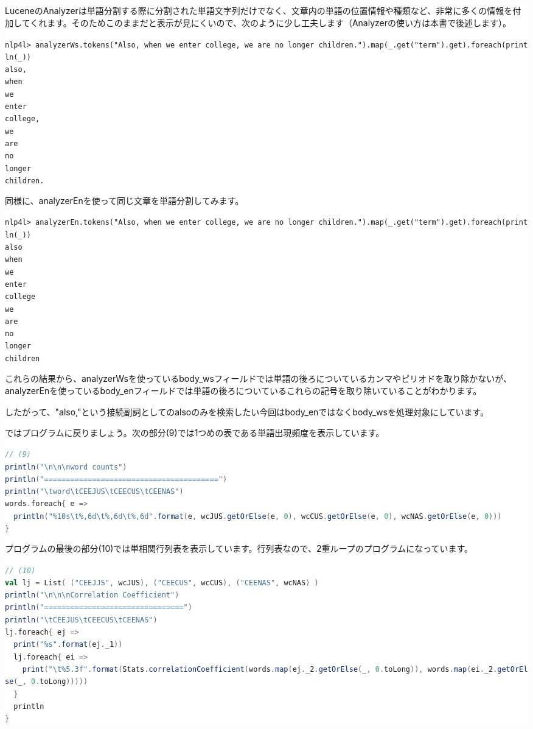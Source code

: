 LuceneのAnalyzerは単語分割する際に分割された単語文字列だけでなく、文章内の単語の位置情報や種類など、非常に多くの情報を付加してくれます。そのためこのままだと表示が見にくいので、次のように少し工夫します（Analyzerの使い方は本書で後述します）。

```shell
nlp4l> analyzerWs.tokens("Also, when we enter college, we are no longer children.").map(_.get("term").get).foreach(println(_))
also,
when
we
enter
college,
we
are
no
longer
children.
```

同様に、analyzerEnを使って同じ文章を単語分割してみます。

```shell
nlp4l> analyzerEn.tokens("Also, when we enter college, we are no longer children.").map(_.get("term").get).foreach(println(_))
also
when
we
enter
college
we
are
no
longer
children
```

これらの結果から、analyzerWsを使っているbody_wsフィールドでは単語の後ろについているカンマやピリオドを取り除かないが、analyzerEnを使っているbody_enフィールドでは単語の後ろについているこれらの記号を取り除いていることがわかります。

したがって、"also,"という接続副詞としてのalsoのみを検索したい今回はbody_enではなくbody_wsを処理対象にしています。

ではプログラムに戻りましょう。次の部分(9)では1つめの表である単語出現頻度を表示しています。

```scala
// (9)
println("\n\n\nword counts")
println("========================================")
println("\tword\tCEEJUS\tCEECUS\tCEENAS")
words.foreach{ e =>
  println("%10s\t%,6d\t%,6d\t%,6d".format(e, wcJUS.getOrElse(e, 0), wcCUS.getOrElse(e, 0), wcNAS.getOrElse(e, 0)))
}
```

プログラムの最後の部分(10)では単相関行列表を表示しています。行列表なので、2重ループのプログラムになっています。

```scala
// (10)
val lj = List( ("CEEJJS", wcJUS), ("CEECUS", wcCUS), ("CEENAS", wcNAS) )
println("\n\n\nCorrelation Coefficient")
println("================================")
println("\tCEEJUS\tCEECUS\tCEENAS")
lj.foreach{ ej =>
  print("%s".format(ej._1))
  lj.foreach{ ei =>
    print("\t%5.3f".format(Stats.correlationCoefficient(words.map(ej._2.getOrElse(_, 0.toLong)), words.map(ei._2.getOrElse(_, 0.toLong)))))
  }
  println
}
```